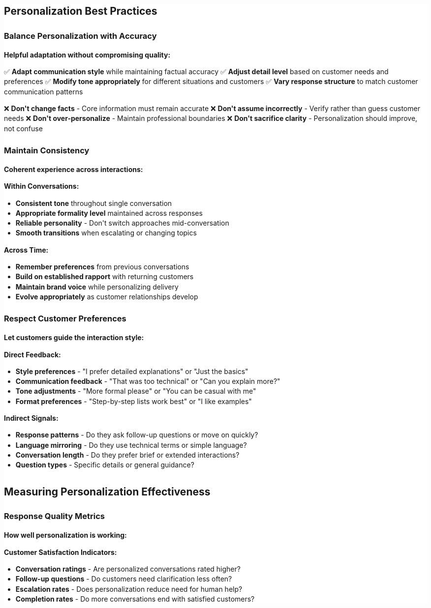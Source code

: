 ## Personalization Best Practices

### Balance Personalization with Accuracy
**Helpful adaptation without compromising quality:**

✅ **Adapt communication style** while maintaining factual accuracy
✅ **Adjust detail level** based on customer needs and preferences
✅ **Modify tone appropriately** for different situations and customers
✅ **Vary response structure** to match customer communication patterns

❌ **Don't change facts** - Core information must remain accurate
❌ **Don't assume incorrectly** - Verify rather than guess customer needs
❌ **Don't over-personalize** - Maintain professional boundaries
❌ **Don't sacrifice clarity** - Personalization should improve, not confuse

### Maintain Consistency
**Coherent experience across interactions:**

**Within Conversations:**
- **Consistent tone** throughout single conversation
- **Appropriate formality level** maintained across responses
- **Reliable personality** - Don't switch approaches mid-conversation
- **Smooth transitions** when escalating or changing topics

**Across Time:**
- **Remember preferences** from previous conversations
- **Build on established rapport** with returning customers
- **Maintain brand voice** while personalizing delivery
- **Evolve appropriately** as customer relationships develop

### Respect Customer Preferences
**Let customers guide the interaction style:**

**Direct Feedback:**
- **Style preferences** - "I prefer detailed explanations" or "Just the basics"
- **Communication feedback** - "That was too technical" or "Can you explain more?"
- **Tone adjustments** - "More formal please" or "You can be casual with me"
- **Format preferences** - "Step-by-step lists work best" or "I like examples"

**Indirect Signals:**
- **Response patterns** - Do they ask follow-up questions or move on quickly?
- **Language mirroring** - Do they use technical terms or simple language?
- **Conversation length** - Do they prefer brief or extended interactions?
- **Question types** - Specific details or general guidance?

## Measuring Personalization Effectiveness

### Response Quality Metrics
**How well personalization is working:**

**Customer Satisfaction Indicators:**
- **Conversation ratings** - Are personalized conversations rated higher?
- **Follow-up questions** - Do customers need clarification less often?
- **Escalation rates** - Does personalization reduce need for human help?
- **Completion rates** - Do more conversations end with satisfied customers?

